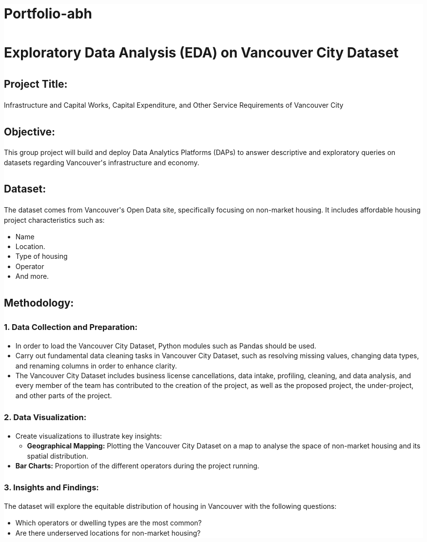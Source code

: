 # Portfolio-abh
# Exploratory Data Analysis (EDA) on Vancouver City Dataset

## Project Title:
Infrastructure and Capital Works, Capital Expenditure, and Other Service Requirements of Vancouver City

## Objective:
This group project will build and deploy Data Analytics Platforms (DAPs) to answer descriptive and exploratory queries on datasets regarding Vancouver's infrastructure and economy.

## Dataset:
The dataset comes from Vancouver's Open Data site, specifically focusing on non-market housing. It includes affordable housing project characteristics such as:
- Name
- Location.
- Type of housing
- Operator
- And more.

## Methodology:

### 1. Data Collection and Preparation:
- In order to load the Vancouver City Dataset, Python modules such as Pandas should be used.
-	Carry out fundamental data cleaning tasks in Vancouver City Dataset, such as resolving missing values, changing data types, and renaming columns in order to enhance clarity.
- The Vancouver City Dataset includes business license cancellations, data intake, profiling, cleaning, and data analysis, and every member of the team has contributed to the creation of the project, as well as the proposed project, the under-project, and other parts of the project.

### 2. Data Visualization:
- Create visualizations to illustrate key insights:
  - **Geographical Mapping:** Plotting the Vancouver City Dataset on a map to analyse the space of non-market housing and its spatial distribution.
- **Bar Charts:** Proportion of the different operators during the project running.

### 3. Insights and Findings:
The dataset will explore the equitable distribution of housing in Vancouver with the following questions:
- Which operators or dwelling types are the most common?
- Are there underserved locations for non-market housing?